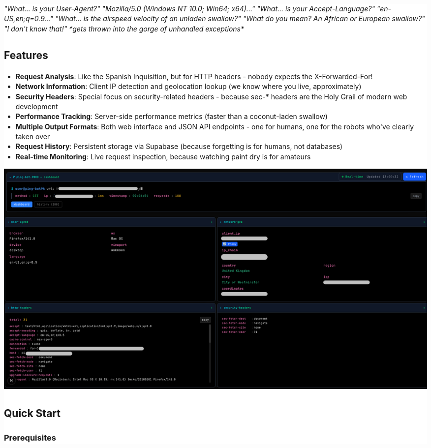 *"What... is your User-Agent?" "Mozilla/5.0 (Windows NT 10.0; Win64; x64)..." "What... is your Accept-Language?" "en-US,en;q=0.9..." "What... is the airspeed velocity of an unladen swallow?" "What do you mean? An African or European swallow?" "I don't know that!" \*gets thrown into the gorge of unhandled exceptions\**

## Features

- **Request Analysis**: Like the Spanish Inquisition, but for HTTP headers - nobody expects the X-Forwarded-For!
- **Network Information**: Client IP detection and geolocation lookup (we know where you live, approximately)
- **Security Headers**: Special focus on security-related headers - because sec-* headers are the Holy Grail of modern web development
- **Performance Tracking**: Server-side performance metrics (faster than a coconut-laden swallow)
- **Multiple Output Formats**: Both web interface and JSON API endpoints - one for humans, one for the robots who've clearly taken over
- **Request History**: Persistent storage via Supabase (because forgetting is for humans, not databases)
- **Real-time Monitoring**: Live request inspection, because watching paint dry is for amateurs

<div >
  <img src="screenshot.png" alt="PingBot-9k">
</div>

## Quick Start

### Prerequisites

